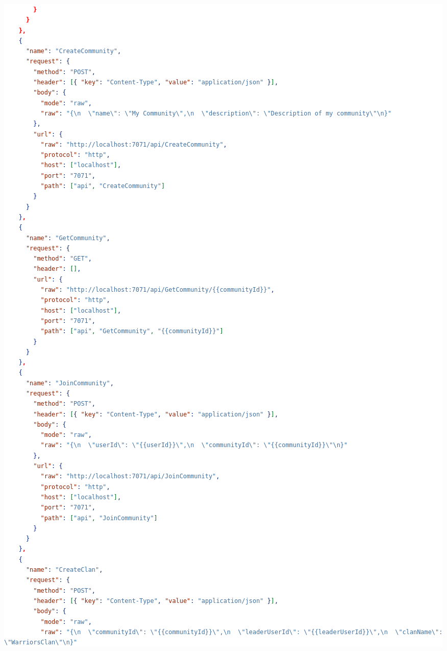 ```json
        }
      }
    },
    {
      "name": "CreateCommunity",
      "request": {
        "method": "POST",
        "header": [{ "key": "Content-Type", "value": "application/json" }],
        "body": {
          "mode": "raw",
          "raw": "{\n  \"name\": \"My Community\",\n  \"description\": \"Description of my community\"\n}"
        },
        "url": {
          "raw": "http://localhost:7071/api/CreateCommunity",
          "protocol": "http",
          "host": ["localhost"],
          "port": "7071",
          "path": ["api", "CreateCommunity"]
        }
      }
    },
    {
      "name": "GetCommunity",
      "request": {
        "method": "GET",
        "header": [],
        "url": {
          "raw": "http://localhost:7071/api/GetCommunity/{{communityId}}",
          "protocol": "http",
          "host": ["localhost"],
          "port": "7071",
          "path": ["api", "GetCommunity", "{{communityId}}"]
        }
      }
    },
    {
      "name": "JoinCommunity",
      "request": {
        "method": "POST",
        "header": [{ "key": "Content-Type", "value": "application/json" }],
        "body": {
          "mode": "raw",
          "raw": "{\n  \"userId\": \"{{userId}}\",\n  \"communityId\": \"{{communityId}}\"\n}"
        },
        "url": {
          "raw": "http://localhost:7071/api/JoinCommunity",
          "protocol": "http",
          "host": ["localhost"],
          "port": "7071",
          "path": ["api", "JoinCommunity"]
        }
      }
    },
    {
      "name": "CreateClan",
      "request": {
        "method": "POST",
        "header": [{ "key": "Content-Type", "value": "application/json" }],
        "body": {
          "mode": "raw",
          "raw": "{\n  \"communityId\": \"{{communityId}}\",\n  \"leaderUserId\": \"{{leaderUserId}}\",\n  \"clanName\": \"WarriorsClan\"\n}"
```